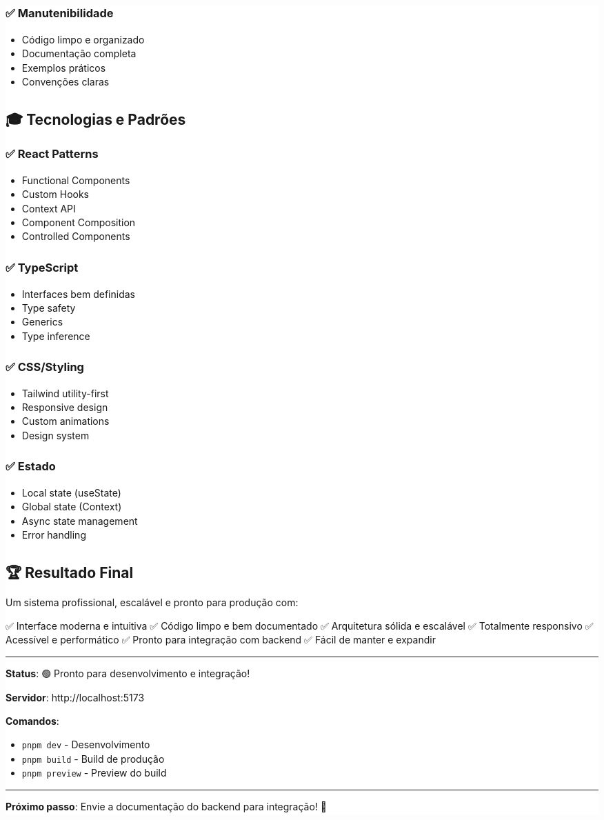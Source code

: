 ### ✅ Manutenibilidade
- Código limpo e organizado
- Documentação completa
- Exemplos práticos
- Convenções claras

## 🎓 Tecnologias e Padrões

### ✅ React Patterns
- Functional Components
- Custom Hooks
- Context API
- Component Composition
- Controlled Components

### ✅ TypeScript
- Interfaces bem definidas
- Type safety
- Generics
- Type inference

### ✅ CSS/Styling
- Tailwind utility-first
- Responsive design
- Custom animations
- Design system

### ✅ Estado
- Local state (useState)
- Global state (Context)
- Async state management
- Error handling

## 🏆 Resultado Final

Um sistema profissional, escalável e pronto para produção com:

✅ Interface moderna e intuitiva
✅ Código limpo e bem documentado
✅ Arquitetura sólida e escalável
✅ Totalmente responsivo
✅ Acessível e performático
✅ Pronto para integração com backend
✅ Fácil de manter e expandir

---

**Status**: 🟢 Pronto para desenvolvimento e integração!

**Servidor**: http://localhost:5173

**Comandos**:
- `pnpm dev` - Desenvolvimento
- `pnpm build` - Build de produção
- `pnpm preview` - Preview do build

---

**Próximo passo**: Envie a documentação do backend para integração! 🚀
